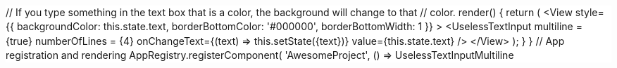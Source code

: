  <span class="token comment" spellcheck="true"> // If you type something in the text box that is a color, the background will change to that
</span> <span class="token comment" spellcheck="true"> // color.
</span>  <span class="token function">render<span class="token punctuation">(</span></span><span class="token punctuation">)</span> <span class="token punctuation">{</span>
    <span class="token keyword">return</span> <span class="token punctuation">(</span>
     &lt;View style<span class="token operator">=</span><span class="token punctuation">{</span><span class="token punctuation">{</span>
       backgroundColor<span class="token punctuation">:</span> <span class="token keyword">this</span><span class="token punctuation">.</span>state<span class="token punctuation">.</span>text<span class="token punctuation">,</span>
       borderBottomColor<span class="token punctuation">:</span> <span class="token string">'#000000'</span><span class="token punctuation">,</span>
       borderBottomWidth<span class="token punctuation">:</span> <span class="token number">1</span> <span class="token punctuation">}</span><span class="token punctuation">}</span>
     <span class="token operator">&gt;</span>
       &lt;UselessTextInput
         multiline <span class="token operator">=</span> <span class="token punctuation">{</span><span class="token boolean">true</span><span class="token punctuation">}</span>
         numberOfLines <span class="token operator">=</span> <span class="token punctuation">{</span><span class="token number">4</span><span class="token punctuation">}</span>
         onChangeText<span class="token operator">=</span><span class="token punctuation">{</span><span class="token punctuation">(</span>text<span class="token punctuation">)</span> <span class="token operator">=</span><span class="token operator">&gt;</span> <span class="token keyword">this</span><span class="token punctuation">.</span><span class="token function">setState<span class="token punctuation">(</span></span><span class="token punctuation">{</span>text<span class="token punctuation">}</span><span class="token punctuation">)</span><span class="token punctuation">}</span>
         value<span class="token operator">=</span><span class="token punctuation">{</span><span class="token keyword">this</span><span class="token punctuation">.</span>state<span class="token punctuation">.</span>text<span class="token punctuation">}</span>
       <span class="token operator">/</span><span class="token operator">&gt;</span>
     &lt;<span class="token operator">/</span>View<span class="token operator">&gt;</span>
    <span class="token punctuation">)</span><span class="token punctuation">;</span>
  <span class="token punctuation">}</span>
<span class="token punctuation">}</span>
<span class="token comment" spellcheck="true">
// App registration and rendering
</span>AppRegistry<span class="token punctuation">.</span><span class="token function">registerComponent<span class="token punctuation">(</span></span>
 <span class="token string">'AwesomeProject'</span><span class="token punctuation">,</span>
 <span class="token punctuation">(</span><span class="token punctuation">)</span> <span class="token operator">=</span><span class="token operator">&gt;</span> UselessTextInputMultiline